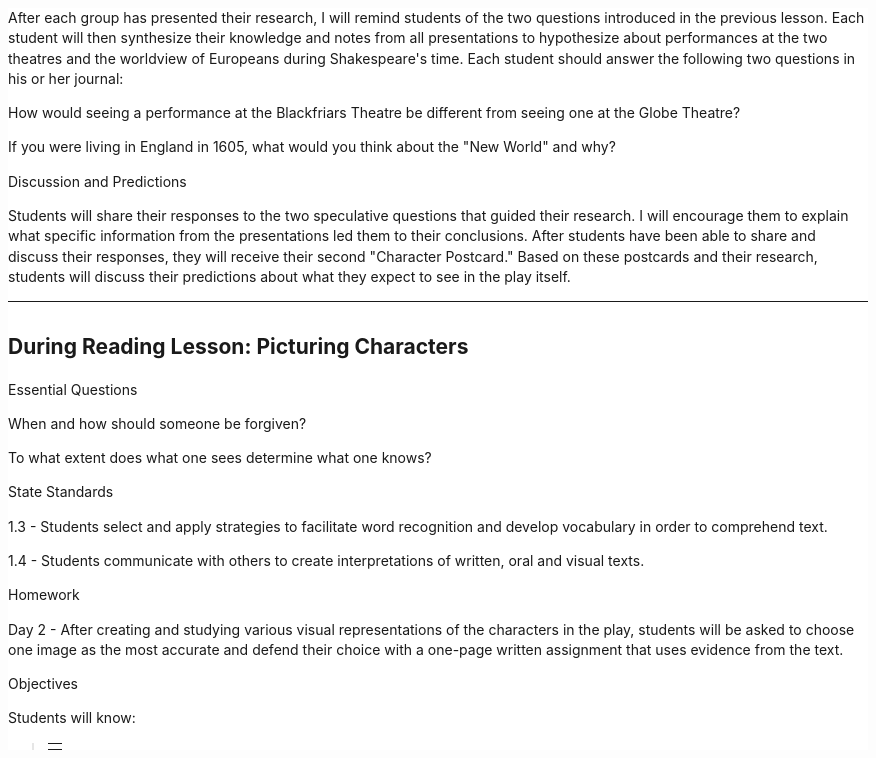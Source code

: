 After each group has presented their research, I will remind students of the two questions introduced in the previous lesson.  Each student will then synthesize their knowledge and notes from all presentations to hypothesize about performances at the two theatres and the worldview of Europeans during Shakespeare's time. Each student should answer the following two questions in his or her journal:
</p>
<p>
How would seeing a performance at the Blackfriars Theatre be different from seeing one at the Globe Theatre?
</p>
<p>
If you were living in England in 1605, what would you think about the "New World" and why?
</p>
<p>
Discussion and Predictions
</p>
<p>
Students will share their responses to the two speculative questions that guided their research. I will encourage them to explain what specific information from the presentations led them to their conclusions. After students have been able to share and discuss their responses, they will receive their second "Character Postcard." Based on these postcards and their research, students will discuss their predictions about what they expect to see in the play itself.
</p>
<hr/>
<h2>
During Reading Lesson: Picturing Characters
</h2>
<p>
Essential Questions
</p>
<p>
When and how should someone be forgiven?
</p>
<p>
To what extent does what one sees determine what one knows?
</p>
<p>
State Standards
</p>
<p>
1.3 - Students select and apply strategies to facilitate word recognition and develop vocabulary in order to comprehend text.
</p>
<p>
1.4 - Students communicate with others to create interpretations of written, oral and visual texts.
</p>
<p>
Homework
</p>
<p>
Day 2 - After creating and studying various visual representations of the characters in the play, students will be asked to choose one image as the most accurate and defend their choice with a one-page written assignment that uses evidence from the text.
</p>
<p>
Objectives
</p>
<p>
Students will know:
</p>
<blockquote>
<dl>
<table border="0">
<tr>
<td>